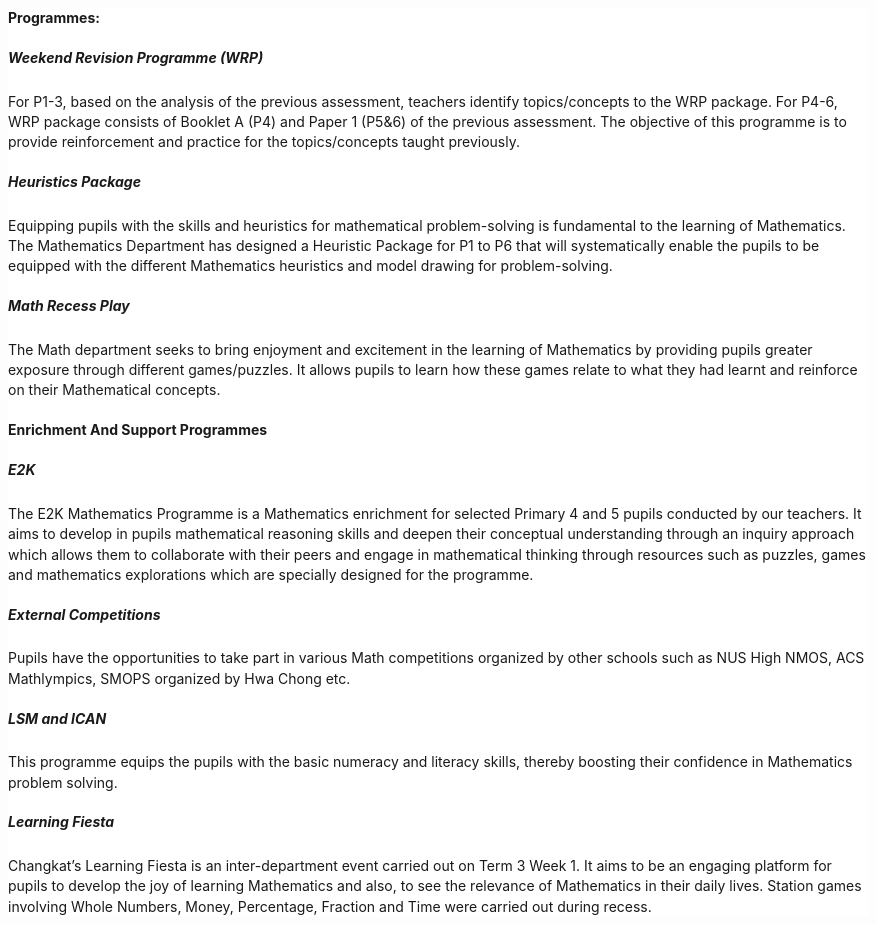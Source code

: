   

#### Programmes:

##### Weekend Revision Programme (WRP)

For P1-3, based on the analysis of the previous assessment, teachers identify topics/concepts to the WRP package. For P4-6, WRP package consists of Booklet A (P4) and Paper 1 (P5&6) of the previous assessment. The objective of this programme is to provide reinforcement and practice for the topics/concepts taught previously. 

  

##### Heuristics Package

Equipping pupils with the skills and heuristics for mathematical problem-solving is fundamental to the learning of Mathematics. The Mathematics Department has designed a Heuristic Package for P1 to P6 that will systematically enable the pupils to be equipped with the different Mathematics heuristics and model drawing for problem-solving.

  

##### Math Recess Play

The Math department seeks to bring enjoyment and excitement in the learning of Mathematics by providing pupils greater exposure through different games/puzzles. It allows pupils to learn how these games relate to what they had learnt and reinforce on their Mathematical concepts. 

#### Enrichment And Support Programmes

##### E2K  
The E2K Mathematics Programme is a Mathematics enrichment for selected Primary 4 and 5 pupils conducted by our teachers. It aims to develop in pupils mathematical reasoning skills and deepen their conceptual understanding through an inquiry approach which allows them to collaborate with their peers and engage in mathematical thinking through resources such as puzzles, games and mathematics explorations which are specially designed for the programme.

  

##### External Competitions  
Pupils have the opportunities to take part in various Math competitions organized by other schools such as NUS High NMOS, ACS Mathlympics, SMOPS organized by Hwa Chong etc. 

##### LSM and ICAN

This programme equips the pupils with the basic numeracy and literacy skills, thereby boosting their confidence in Mathematics problem solving.  
  

##### Learning Fiesta
Changkat’s Learning Fiesta is an inter-department event carried out on Term 3 Week 1. It aims to be an engaging platform for pupils to develop the joy of learning Mathematics and also, to see the relevance of Mathematics in their daily lives. Station games involving Whole Numbers, Money, Percentage, Fraction and Time were carried out during recess.
